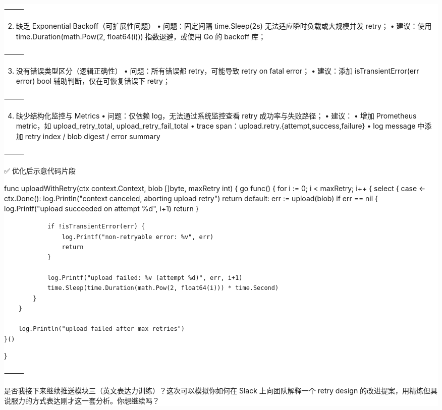 
⸻

2. 缺乏 Exponential Backoff（可扩展性问题）
	•	问题：固定间隔 time.Sleep(2s) 无法适应瞬时负载或大规模并发 retry；
	•	建议：使用 time.Duration(math.Pow(2, float64(i))) 指数退避，或使用 Go 的 backoff 库；

⸻

3. 没有错误类型区分（逻辑正确性）
	•	问题：所有错误都 retry，可能导致 retry on fatal error；
	•	建议：添加 isTransientError(err error) bool 辅助判断，仅在可恢复错误下 retry；

⸻

4. 缺少结构化监控与 Metrics
	•	问题：仅依赖 log，无法通过系统监控查看 retry 成功率与失败路径；
	•	建议：
	•	增加 Prometheus metric，如 upload_retry_total, upload_retry_fail_total
	•	trace span：upload.retry.{attempt,success,failure}
	•	log message 中添加 retry index / blob digest / error summary

⸻

✅ 优化后示意代码片段

func uploadWithRetry(ctx context.Context, blob []byte, maxRetry int) {
    go func() {
        for i := 0; i < maxRetry; i++ {
            select {
            case <-ctx.Done():
                log.Println("context canceled, aborting upload retry")
                return
            default:
                err := upload(blob)
                if err == nil {
                    log.Printf("upload succeeded on attempt %d", i+1)
                    return
                }

                if !isTransientError(err) {
                    log.Printf("non-retryable error: %v", err)
                    return
                }

                log.Printf("upload failed: %v (attempt %d)", err, i+1)
                time.Sleep(time.Duration(math.Pow(2, float64(i))) * time.Second)
            }
        }

        log.Println("upload failed after max retries")
    }()
}


⸻

是否我接下来继续推送模块三（英文表达力训练）？这次可以模拟你如何在 Slack 上向团队解释一个 retry design 的改进提案，用精炼但具说服力的方式表达刚才这一套分析。你想继续吗？
